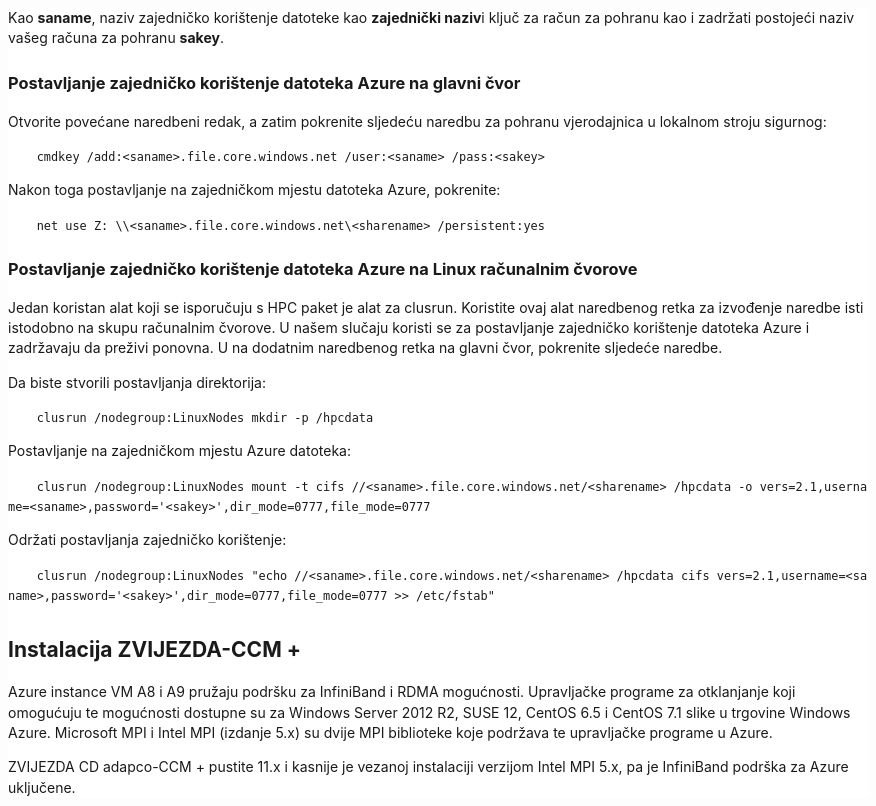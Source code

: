 Kao **saname**, naziv zajedničko korištenje datoteke kao **zajednički naziv**i ključ za račun za pohranu kao i zadržati postojeći naziv vašeg računa za pohranu **sakey**.

### <a name="mount-the-azure-file-share-on-the-head-node"></a>Postavljanje zajedničko korištenje datoteka Azure na glavni čvor
Otvorite povećane naredbeni redak, a zatim pokrenite sljedeću naredbu za pohranu vjerodajnica u lokalnom stroju sigurnog:

```
    cmdkey /add:<saname>.file.core.windows.net /user:<saname> /pass:<sakey>
```

Nakon toga postavljanje na zajedničkom mjestu datoteka Azure, pokrenite:

```
    net use Z: \\<saname>.file.core.windows.net\<sharename> /persistent:yes
```

### <a name="mount-the-azure-file-share-on-linux-compute-nodes"></a>Postavljanje zajedničko korištenje datoteka Azure na Linux računalnim čvorove
Jedan koristan alat koji se isporučuju s HPC paket je alat za clusrun. Koristite ovaj alat naredbenog retka za izvođenje naredbe isti istodobno na skupu računalnim čvorove. U našem slučaju koristi se za postavljanje zajedničko korištenje datoteka Azure i zadržavaju da preživi ponovna.
U na dodatnim naredbenog retka na glavni čvor, pokrenite sljedeće naredbe.

Da biste stvorili postavljanja direktorija:

```
    clusrun /nodegroup:LinuxNodes mkdir -p /hpcdata
```

Postavljanje na zajedničkom mjestu Azure datoteka:

```
    clusrun /nodegroup:LinuxNodes mount -t cifs //<saname>.file.core.windows.net/<sharename> /hpcdata -o vers=2.1,username=<saname>,password='<sakey>',dir_mode=0777,file_mode=0777
```

Održati postavljanja zajedničko korištenje:

```
    clusrun /nodegroup:LinuxNodes "echo //<saname>.file.core.windows.net/<sharename> /hpcdata cifs vers=2.1,username=<saname>,password='<sakey>',dir_mode=0777,file_mode=0777 >> /etc/fstab"
```

## <a name="install-star-ccm"></a>Instalacija ZVIJEZDA-CCM +
Azure instance VM A8 i A9 pružaju podršku za InfiniBand i RDMA mogućnosti. Upravljačke programe za otklanjanje koji omogućuju te mogućnosti dostupne su za Windows Server 2012 R2, SUSE 12, CentOS 6.5 i CentOS 7.1 slike u trgovine Windows Azure. Microsoft MPI i Intel MPI (izdanje 5.x) su dvije MPI biblioteke koje podržava te upravljačke programe u Azure.

ZVIJEZDA CD adapco-CCM + pustite 11.x i kasnije je vezanoj instalaciji verzijom Intel MPI 5.x, pa je InfiniBand podrška za Azure uključene.

